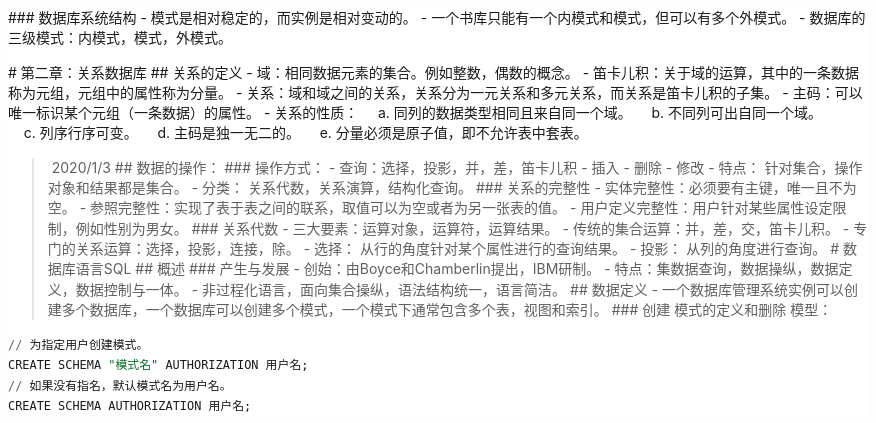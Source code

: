 ### 数据库系统结构
- 模式是相对稳定的，而实例是相对变动的。
- 一个书库只能有一个内模式和模式，但可以有多个外模式。
- 数据库的三级模式：内模式，模式，外模式。

# 第二章：关系数据库
## 关系的定义
- 域：相同数据元素的集合。例如整数，偶数的概念。
- 笛卡儿积：关于域的运算，其中的一条数据称为元组，元组中的属性称为分量。
- 关系：域和域之间的关系，关系分为一元关系和多元关系，而关系是笛卡儿积的子集。
- 主码：可以唯一标识某个元组（一条数据）的属性。
- 关系的性质：
    a. 同列的数据类型相同且来自同一个域。
    b. 不同列可出自同一个域。
    c. 列序行序可变。
    d. 主码是独一无二的。
    e. 分量必须是原子值，即不允许表中套表。
> 2020/1/3
## 数据的操作：
### 操作方式：
- 查询：选择，投影，并，差，笛卡儿积
- 插入
- 删除
- 修改
- 特点： 针对集合，操作对象和结果都是集合。
- 分类： 关系代数，关系演算，结构化查询。
### 关系的完整性
- 实体完整性：必须要有主键，唯一且不为空。
- 参照完整性：实现了表于表之间的联系，取值可以为空或者为另一张表的值。
- 用户定义完整性：用户针对某些属性设定限制，例如性别为男女。
### 关系代数
- 三大要素：运算对象，运算符，运算结果。
- 传统的集合运算：并，差，交，笛卡儿积。
- 专门的关系运算：选择，投影，连接，除。
- 选择： 从行的角度针对某个属性进行的查询结果。
- 投影： 从列的角度进行查询。
# 数据库语言SQL
## 概述
### 产生与发展
- 创始：由Boyce和Chamberlin提出，IBM研制。
- 特点：集数据查询，数据操纵，数据定义，数据控制与一体。
- 非过程化语言，面向集合操纵，语法结构统一，语言简洁。
## 数据定义
- 一个数据库管理系统实例可以创建多个数据库，一个数据库可以创建多个模式，一个模式下通常包含多个表，视图和索引。
### 创建
模式的定义和删除
模型：
```sql
// 为指定用户创建模式。
CREATE SCHEMA "模式名" AUTHORIZATION 用户名;
// 如果没有指名，默认模式名为用户名。
CREATE SCHEMA AUTHORIZATION 用户名;
```